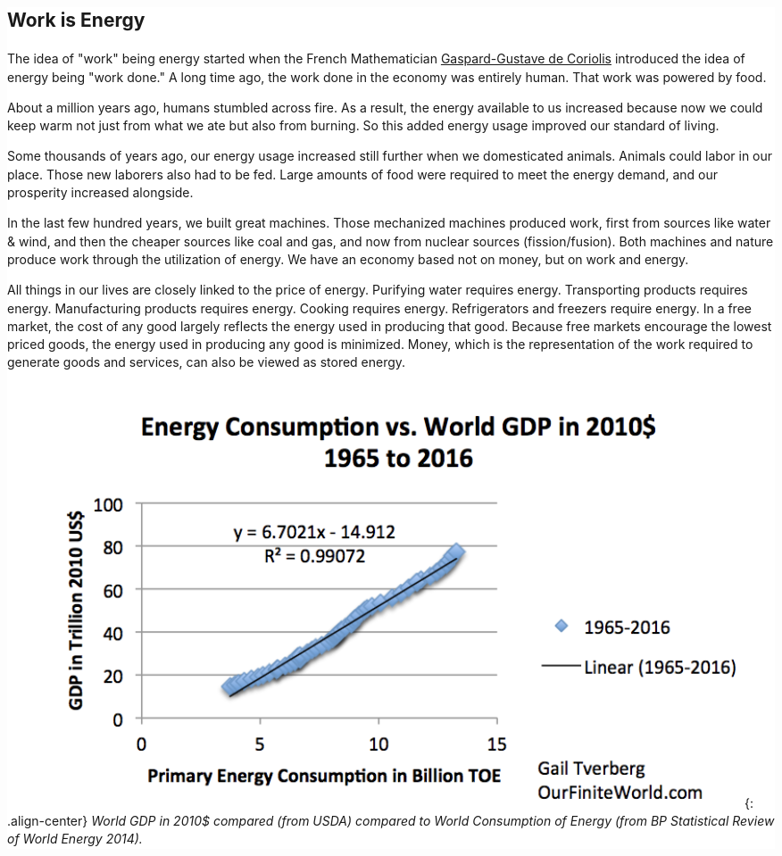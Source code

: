 ## Work is Energy
The idea of "work" being energy started when the French Mathematician [Gaspard-Gustave de Coriolis](https://en.wikipedia.org/wiki/Gaspard-Gustave_de_Coriolis) introduced the idea of energy being "work done." A long time ago, the work done in the economy was entirely human. That work was powered by food.

About a million years ago, humans stumbled across fire. As a result, the energy available to us increased because now we could keep warm not just from what we ate but also from burning. So this added energy usage improved our standard of living.

Some thousands of years ago, our energy usage increased still further when we domesticated animals. Animals could labor in our place. Those new laborers also had to be fed. Large amounts of food were required to meet the energy demand, and our prosperity increased alongside.

In the last few hundred years, we built great machines. Those mechanized machines produced work, first from sources like water & wind, and then the cheaper sources like coal and gas, and now from nuclear sources (fission/fusion). Both machines and nature produce work through the utilization of energy. We have an economy based not on money, but on work and energy.

All things in our lives are closely linked to the price of energy. Purifying water requires energy. Transporting products requires energy. Manufacturing products requires energy. Cooking requires energy. Refrigerators and freezers require energy. In a free market, the cost of any good largely reflects the energy used in producing that good. Because free markets encourage the lowest priced goods, the energy used in producing any good is minimized. Money, which is the representation of the work required to generate goods and services, can also be viewed as stored energy.

![](/assets/images/cy18/cy18q3m9/held-1.png){: .align-center}
_World GDP in 2010$ compared (from USDA) compared to World Consumption of Energy (from BP Statistical Review of World Energy 2014)._
